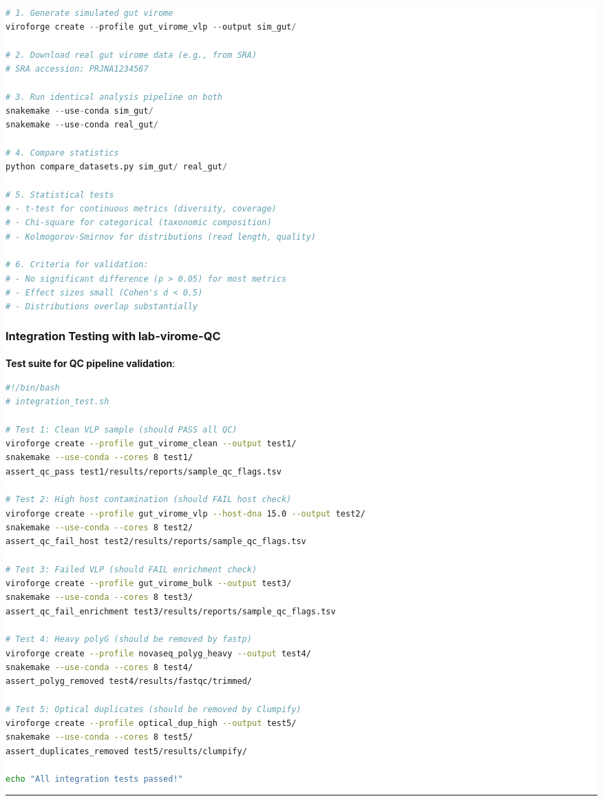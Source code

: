 ```python
# 1. Generate simulated gut virome
viroforge create --profile gut_virome_vlp --output sim_gut/

# 2. Download real gut virome data (e.g., from SRA)
# SRA accession: PRJNA1234567

# 3. Run identical analysis pipeline on both
snakemake --use-conda sim_gut/
snakemake --use-conda real_gut/

# 4. Compare statistics
python compare_datasets.py sim_gut/ real_gut/

# 5. Statistical tests
# - t-test for continuous metrics (diversity, coverage)
# - Chi-square for categorical (taxonomic composition)
# - Kolmogorov-Smirnov for distributions (read length, quality)

# 6. Criteria for validation:
# - No significant difference (p > 0.05) for most metrics
# - Effect sizes small (Cohen's d < 0.5)
# - Distributions overlap substantially
```

### Integration Testing with lab-virome-QC

**Test suite for QC pipeline validation**:

```bash
#!/bin/bash
# integration_test.sh

# Test 1: Clean VLP sample (should PASS all QC)
viroforge create --profile gut_virome_clean --output test1/
snakemake --use-conda --cores 8 test1/
assert_qc_pass test1/results/reports/sample_qc_flags.tsv

# Test 2: High host contamination (should FAIL host check)
viroforge create --profile gut_virome_vlp --host-dna 15.0 --output test2/
snakemake --use-conda --cores 8 test2/
assert_qc_fail_host test2/results/reports/sample_qc_flags.tsv

# Test 3: Failed VLP (should FAIL enrichment check)
viroforge create --profile gut_virome_bulk --output test3/
snakemake --use-conda --cores 8 test3/
assert_qc_fail_enrichment test3/results/reports/sample_qc_flags.tsv

# Test 4: Heavy polyG (should be removed by fastp)
viroforge create --profile novaseq_polyg_heavy --output test4/
snakemake --use-conda --cores 8 test4/
assert_polyg_removed test4/results/fastqc/trimmed/

# Test 5: Optical duplicates (should be removed by Clumpify)
viroforge create --profile optical_dup_high --output test5/
snakemake --use-conda --cores 8 test5/
assert_duplicates_removed test5/results/clumpify/

echo "All integration tests passed!"
```

---